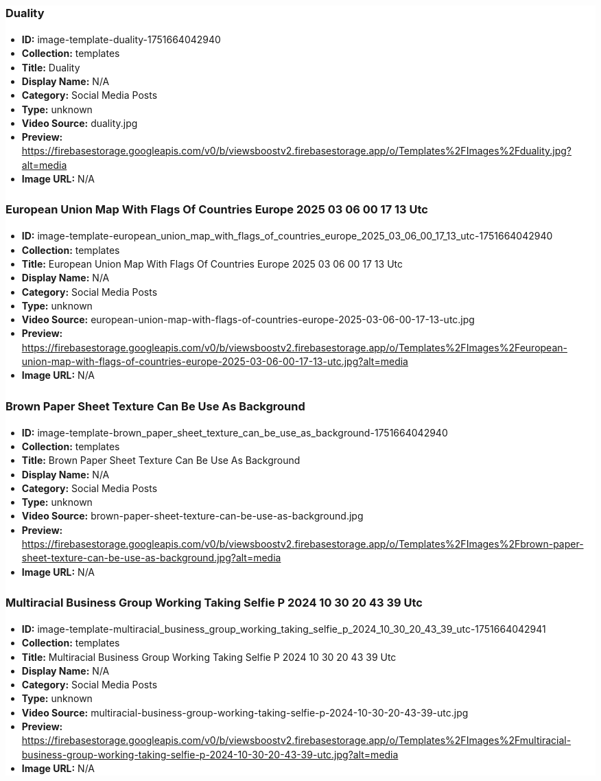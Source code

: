 ### Duality
- **ID:** image-template-duality-1751664042940
- **Collection:** templates
- **Title:** Duality
- **Display Name:** N/A
- **Category:** Social Media Posts
- **Type:** unknown
- **Video Source:** duality.jpg
- **Preview:** https://firebasestorage.googleapis.com/v0/b/viewsboostv2.firebasestorage.app/o/Templates%2FImages%2Fduality.jpg?alt=media
- **Image URL:** N/A

### European Union Map With Flags Of Countries Europe 2025 03 06 00 17 13 Utc
- **ID:** image-template-european_union_map_with_flags_of_countries_europe_2025_03_06_00_17_13_utc-1751664042940
- **Collection:** templates
- **Title:** European Union Map With Flags Of Countries Europe 2025 03 06 00 17 13 Utc
- **Display Name:** N/A
- **Category:** Social Media Posts
- **Type:** unknown
- **Video Source:** european-union-map-with-flags-of-countries-europe-2025-03-06-00-17-13-utc.jpg
- **Preview:** https://firebasestorage.googleapis.com/v0/b/viewsboostv2.firebasestorage.app/o/Templates%2FImages%2Feuropean-union-map-with-flags-of-countries-europe-2025-03-06-00-17-13-utc.jpg?alt=media
- **Image URL:** N/A

### Brown Paper Sheet Texture Can Be Use As Background
- **ID:** image-template-brown_paper_sheet_texture_can_be_use_as_background-1751664042940
- **Collection:** templates
- **Title:** Brown Paper Sheet Texture Can Be Use As Background
- **Display Name:** N/A
- **Category:** Social Media Posts
- **Type:** unknown
- **Video Source:** brown-paper-sheet-texture-can-be-use-as-background.jpg
- **Preview:** https://firebasestorage.googleapis.com/v0/b/viewsboostv2.firebasestorage.app/o/Templates%2FImages%2Fbrown-paper-sheet-texture-can-be-use-as-background.jpg?alt=media
- **Image URL:** N/A

### Multiracial Business Group Working Taking Selfie P 2024 10 30 20 43 39 Utc
- **ID:** image-template-multiracial_business_group_working_taking_selfie_p_2024_10_30_20_43_39_utc-1751664042941
- **Collection:** templates
- **Title:** Multiracial Business Group Working Taking Selfie P 2024 10 30 20 43 39 Utc
- **Display Name:** N/A
- **Category:** Social Media Posts
- **Type:** unknown
- **Video Source:** multiracial-business-group-working-taking-selfie-p-2024-10-30-20-43-39-utc.jpg
- **Preview:** https://firebasestorage.googleapis.com/v0/b/viewsboostv2.firebasestorage.app/o/Templates%2FImages%2Fmultiracial-business-group-working-taking-selfie-p-2024-10-30-20-43-39-utc.jpg?alt=media
- **Image URL:** N/A
